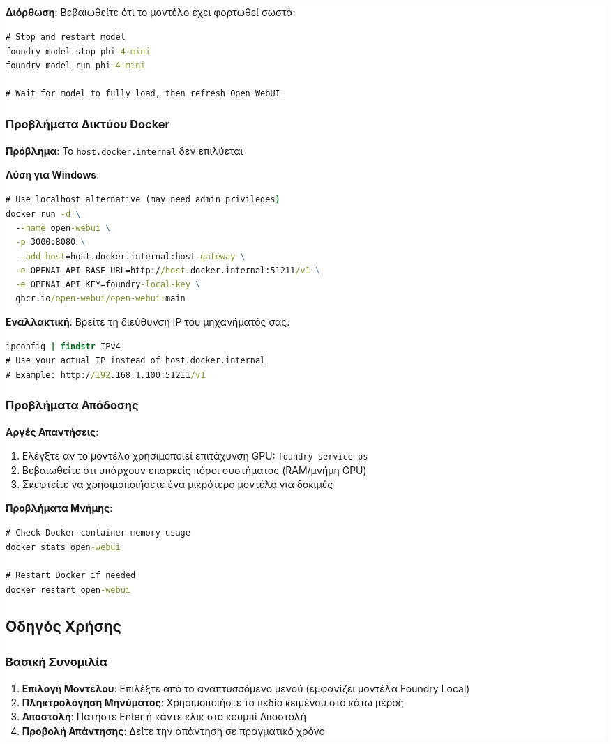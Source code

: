 **Διόρθωση**: Βεβαιωθείτε ότι το μοντέλο έχει φορτωθεί σωστά:
```cmd
# Stop and restart model
foundry model stop phi-4-mini
foundry model run phi-4-mini

# Wait for model to fully load, then refresh Open WebUI
```

### Προβλήματα Δικτύου Docker

**Πρόβλημα**: Το `host.docker.internal` δεν επιλύεται

**Λύση για Windows**:
```cmd
# Use localhost alternative (may need admin privileges)
docker run -d \
  --name open-webui \
  -p 3000:8080 \
  --add-host=host.docker.internal:host-gateway \
  -e OPENAI_API_BASE_URL=http://host.docker.internal:51211/v1 \
  -e OPENAI_API_KEY=foundry-local-key \
  ghcr.io/open-webui/open-webui:main
```

**Εναλλακτική**: Βρείτε τη διεύθυνση IP του μηχανήματός σας:
```cmd
ipconfig | findstr IPv4
# Use your actual IP instead of host.docker.internal
# Example: http://192.168.1.100:51211/v1
```

### Προβλήματα Απόδοσης

**Αργές Απαντήσεις**:
1. Ελέγξτε αν το μοντέλο χρησιμοποιεί επιτάχυνση GPU: `foundry service ps`
2. Βεβαιωθείτε ότι υπάρχουν επαρκείς πόροι συστήματος (RAM/μνήμη GPU)
3. Σκεφτείτε να χρησιμοποιήσετε ένα μικρότερο μοντέλο για δοκιμές

**Προβλήματα Μνήμης**:
```cmd
# Check Docker container memory usage
docker stats open-webui

# Restart Docker if needed
docker restart open-webui
```

## Οδηγός Χρήσης

### Βασική Συνομιλία

1. **Επιλογή Μοντέλου**: Επιλέξτε από το αναπτυσσόμενο μενού (εμφανίζει μοντέλα Foundry Local)
2. **Πληκτρολόγηση Μηνύματος**: Χρησιμοποιήστε το πεδίο κειμένου στο κάτω μέρος
3. **Αποστολή**: Πατήστε Enter ή κάντε κλικ στο κουμπί Αποστολή
4. **Προβολή Απάντησης**: Δείτε την απάντηση σε πραγματικό χρόνο
